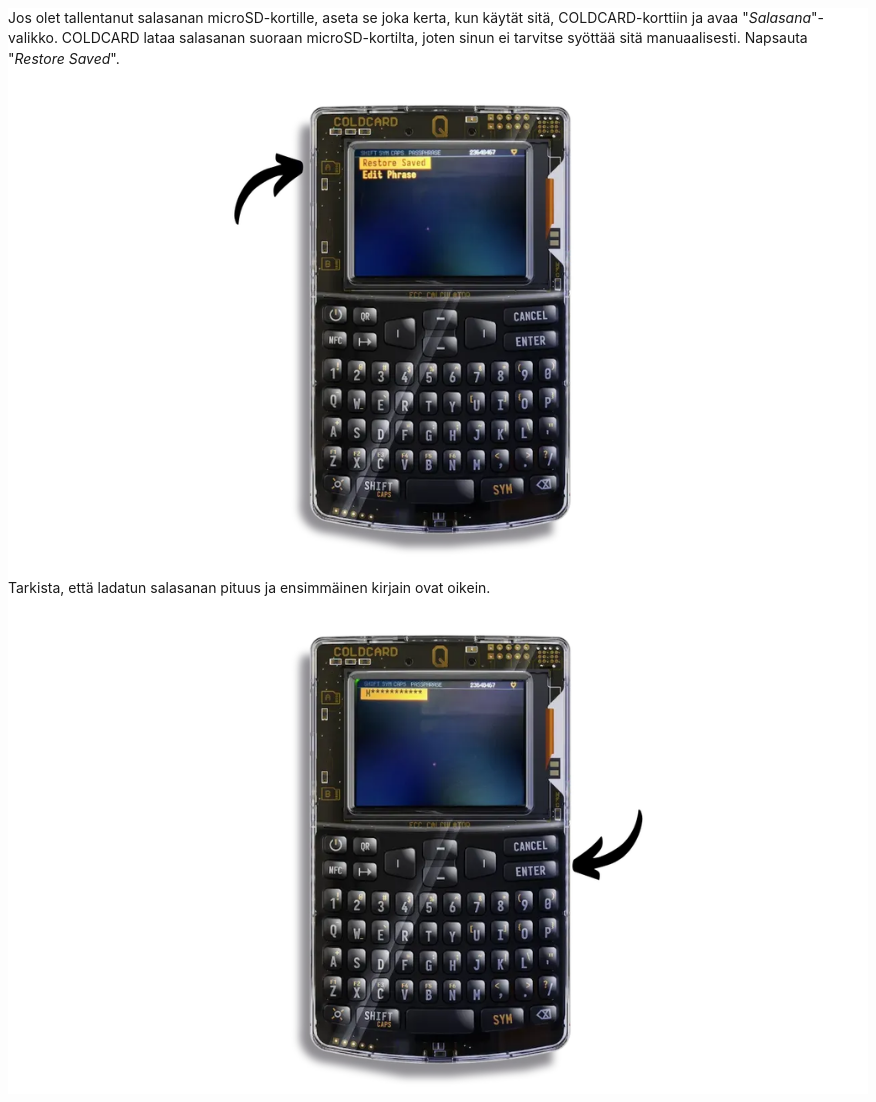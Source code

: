 Jos olet tallentanut salasanan microSD-kortille, aseta se joka kerta, kun käytät sitä, COLDCARD-korttiin ja avaa "*Salasana*"-valikko. COLDCARD lataa salasanan suoraan microSD-kortilta, joten sinun ei tarvitse syöttää sitä manuaalisesti. Napsauta "*Restore Saved*".

![CCQ](assets/fr/08.webp)

Tarkista, että ladatun salasanan pituus ja ensimmäinen kirjain ovat oikein.

![CCQ](assets/fr/09.webp)
